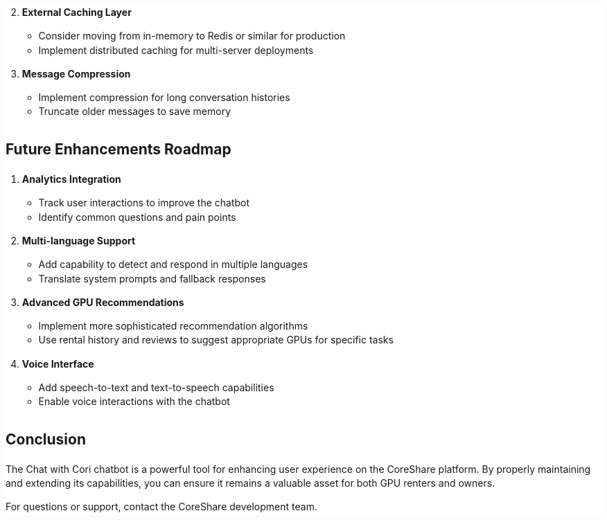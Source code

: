 2. **External Caching Layer**
   - Consider moving from in-memory to Redis or similar for production
   - Implement distributed caching for multi-server deployments

3. **Message Compression**
   - Implement compression for long conversation histories
   - Truncate older messages to save memory

## Future Enhancements Roadmap

1. **Analytics Integration**
   - Track user interactions to improve the chatbot
   - Identify common questions and pain points

2. **Multi-language Support**
   - Add capability to detect and respond in multiple languages
   - Translate system prompts and fallback responses

3. **Advanced GPU Recommendations**
   - Implement more sophisticated recommendation algorithms
   - Use rental history and reviews to suggest appropriate GPUs for specific tasks

4. **Voice Interface**
   - Add speech-to-text and text-to-speech capabilities
   - Enable voice interactions with the chatbot

## Conclusion

The Chat with Cori chatbot is a powerful tool for enhancing user experience on the CoreShare platform. By properly maintaining and extending its capabilities, you can ensure it remains a valuable asset for both GPU renters and owners.

For questions or support, contact the CoreShare development team.